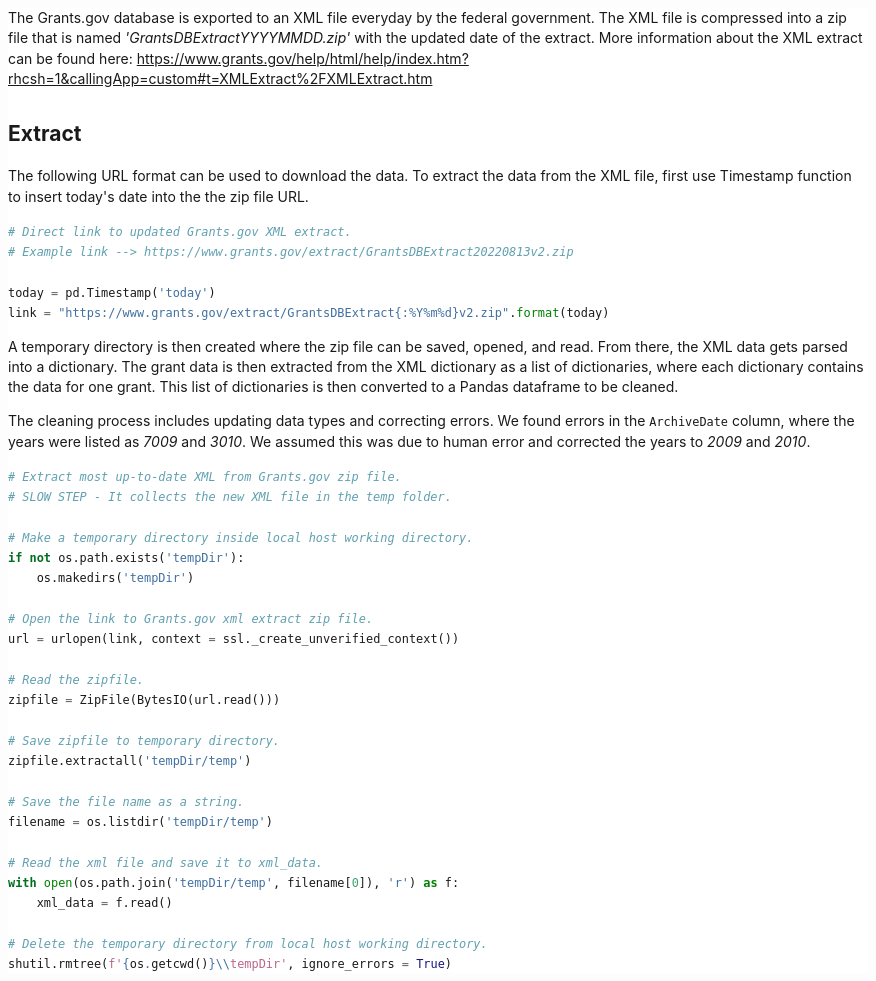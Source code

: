 The Grants.gov database is exported to an XML file everyday by the federal government. The XML file is compressed into a zip file that is named _'GrantsDBExtractYYYYMMDD.zip'_ with the updated date of the extract.  More information about the XML extract can be found here: https://www.grants.gov/help/html/help/index.htm?rhcsh=1&callingApp=custom#t=XMLExtract%2FXMLExtract.htm

## Extract

The following URL format can be used to download the data. To extract the data from the XML file, first use Timestamp function to insert today's date into the the zip file URL. 


```python
# Direct link to updated Grants.gov XML extract. 
# Example link --> https://www.grants.gov/extract/GrantsDBExtract20220813v2.zip

today = pd.Timestamp('today')
link = "https://www.grants.gov/extract/GrantsDBExtract{:%Y%m%d}v2.zip".format(today)
```

A temporary directory is then created where the zip file can be saved, opened, and read. From there, the XML data gets parsed into a dictionary. The grant data is then extracted from the XML dictionary as a list of dictionaries, where each dictionary contains the data for one grant. This list of dictionaries is then converted to a Pandas dataframe to be cleaned.  

The cleaning process includes updating data types and correcting errors. We found errors in the ```ArchiveDate``` column, where the years were listed as _7009_ and _3010_. We assumed this was due to human error and corrected the years to _2009_ and _2010_.


```python
# Extract most up-to-date XML from Grants.gov zip file.
# SLOW STEP - It collects the new XML file in the temp folder.

# Make a temporary directory inside local host working directory.
if not os.path.exists('tempDir'):
    os.makedirs('tempDir')

# Open the link to Grants.gov xml extract zip file.
url = urlopen(link, context = ssl._create_unverified_context())

# Read the zipfile.
zipfile = ZipFile(BytesIO(url.read()))

# Save zipfile to temporary directory.
zipfile.extractall('tempDir/temp')

# Save the file name as a string.
filename = os.listdir('tempDir/temp')

# Read the xml file and save it to xml_data.
with open(os.path.join('tempDir/temp', filename[0]), 'r') as f:
    xml_data = f.read()

# Delete the temporary directory from local host working directory.
shutil.rmtree(f'{os.getcwd()}\\tempDir', ignore_errors = True)
```

